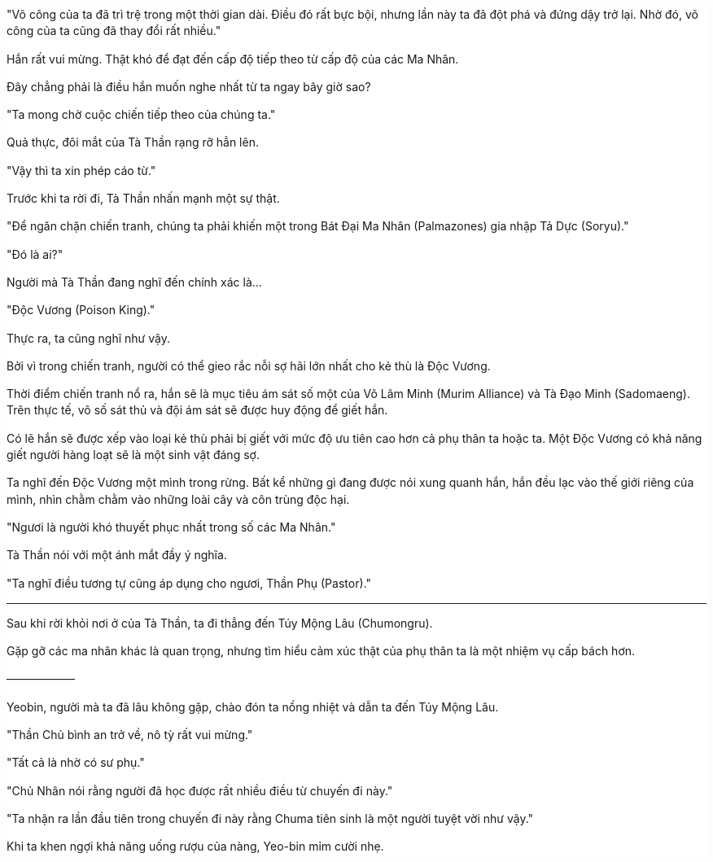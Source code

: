 "Võ công của ta đã trì trệ trong một thời gian dài. Điều đó rất bực bội, nhưng lần này ta đã đột phá và đứng dậy trở lại. Nhờ đó, võ công của ta cũng đã thay đổi rất nhiều."

Hắn rất vui mừng. Thật khó để đạt đến cấp độ tiếp theo từ cấp độ của các Ma Nhân.

Đây chẳng phải là điều hắn muốn nghe nhất từ ta ngay bây giờ sao?

"Ta mong chờ cuộc chiến tiếp theo của chúng ta."

Quả thực, đôi mắt của Tà Thần rạng rỡ hẳn lên.

"Vậy thì ta xin phép cáo từ."

Trước khi ta rời đi, Tà Thần nhấn mạnh một sự thật.

"Để ngăn chặn chiến tranh, chúng ta phải khiến một trong Bát Đại Ma Nhân (Palmazones) gia nhập Tả Dực (Soryu)."

"Đó là ai?"

Người mà Tà Thần đang nghĩ đến chính xác là...

"Độc Vương (Poison King)."

Thực ra, ta cũng nghĩ như vậy.

Bởi vì trong chiến tranh, người có thể gieo rắc nỗi sợ hãi lớn nhất cho kẻ thù là Độc Vương.

Thời điểm chiến tranh nổ ra, hắn sẽ là mục tiêu ám sát số một của Võ Lâm Minh (Murim Alliance) và Tà Đạo Minh (Sadomaeng). Trên thực tế, vô số sát thủ và đội ám sát sẽ được huy động để giết hắn.

Có lẽ hắn sẽ được xếp vào loại kẻ thù phải bị giết với mức độ ưu tiên cao hơn cả phụ thân ta hoặc ta. Một Độc Vương có khả năng giết người hàng loạt sẽ là một sinh vật đáng sợ.

Ta nghĩ đến Độc Vương một mình trong rừng. Bất kể những gì đang được nói xung quanh hắn, hắn đều lạc vào thế giới riêng của mình, nhìn chằm chằm vào những loài cây và côn trùng độc hại.

"Ngươi là người khó thuyết phục nhất trong số các Ma Nhân."

Tà Thần nói với một ánh mắt đầy ý nghĩa.

"Ta nghĩ điều tương tự cũng áp dụng cho ngươi, Thần Phụ (Pastor)."

***

Sau khi rời khỏi nơi ở của Tà Thần, ta đi thẳng đến Túy Mộng Lâu (Chumongru).

Gặp gỡ các ma nhân khác là quan trọng, nhưng tìm hiểu cảm xúc thật của phụ thân ta là một nhiệm vụ cấp bách hơn.

——————

Yeobin, người mà ta đã lâu không gặp, chào đón ta nồng nhiệt và dẫn ta đến Túy Mộng Lâu.

"Thần Chủ bình an trở về, nô tỳ rất vui mừng."

"Tất cả là nhờ có sư phụ."

"Chủ Nhân nói rằng người đã học được rất nhiều điều từ chuyến đi này."

"Ta nhận ra lần đầu tiên trong chuyến đi này rằng Chuma tiên sinh là một người tuyệt vời như vậy."

Khi ta khen ngợi khả năng uống rượu của nàng, Yeo-bin mỉm cười nhẹ.
